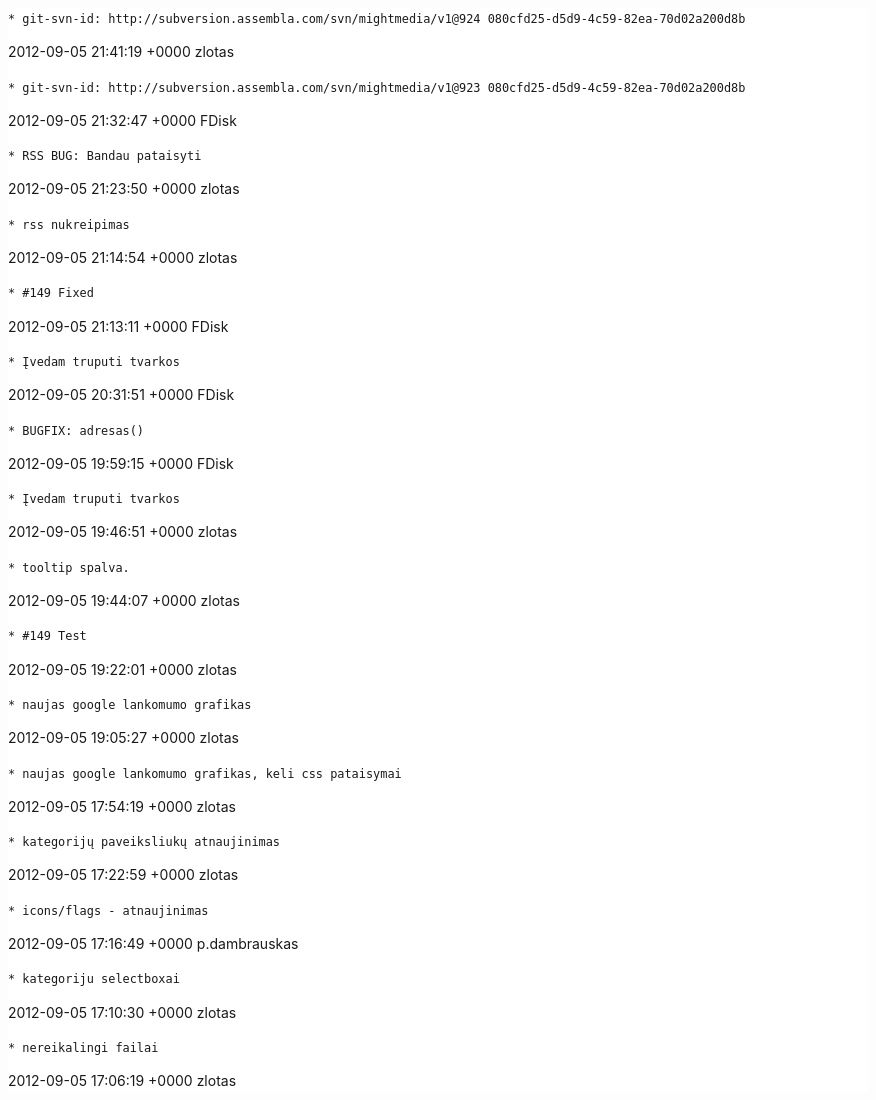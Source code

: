 	* git-svn-id: http://subversion.assembla.com/svn/mightmedia/v1@924 080cfd25-d5d9-4c59-82ea-70d02a200d8b

2012-09-05 21:41:19 +0000 zlotas 

	* git-svn-id: http://subversion.assembla.com/svn/mightmedia/v1@923 080cfd25-d5d9-4c59-82ea-70d02a200d8b

2012-09-05 21:32:47 +0000 FDisk 

	* RSS BUG: Bandau pataisyti

2012-09-05 21:23:50 +0000 zlotas 

	* rss nukreipimas

2012-09-05 21:14:54 +0000 zlotas 

	* #149 Fixed

2012-09-05 21:13:11 +0000 FDisk 

	* Įvedam truputi tvarkos

2012-09-05 20:31:51 +0000 FDisk 

	* BUGFIX: adresas()

2012-09-05 19:59:15 +0000 FDisk 

	* Įvedam truputi tvarkos

2012-09-05 19:46:51 +0000 zlotas 

	* tooltip spalva.

2012-09-05 19:44:07 +0000 zlotas 

	* #149 Test

2012-09-05 19:22:01 +0000 zlotas 

	* naujas google lankomumo grafikas

2012-09-05 19:05:27 +0000 zlotas 

	* naujas google lankomumo grafikas, keli css pataisymai

2012-09-05 17:54:19 +0000 zlotas 

	* kategorijų paveiksliukų atnaujinimas

2012-09-05 17:22:59 +0000 zlotas 

	* icons/flags - atnaujinimas

2012-09-05 17:16:49 +0000 p.dambrauskas 

	* kategoriju selectboxai

2012-09-05 17:10:30 +0000 zlotas 

	* nereikalingi failai

2012-09-05 17:06:19 +0000 zlotas 
